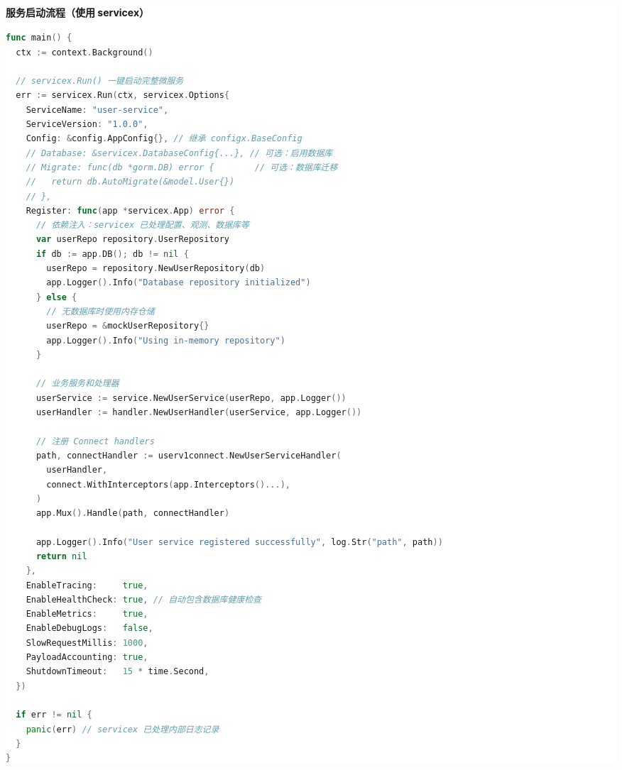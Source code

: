 **服务启动流程（使用 servicex）**

```go
func main() {
  ctx := context.Background()

  // servicex.Run() 一键启动完整微服务
  err := servicex.Run(ctx, servicex.Options{
    ServiceName: "user-service",
    ServiceVersion: "1.0.0",
    Config: &config.AppConfig{}, // 继承 configx.BaseConfig
    // Database: &servicex.DatabaseConfig{...}, // 可选：启用数据库
    // Migrate: func(db *gorm.DB) error {        // 可选：数据库迁移
    //   return db.AutoMigrate(&model.User{})
    // },
    Register: func(app *servicex.App) error {
      // 依赖注入：servicex 已处理配置、观测、数据库等
      var userRepo repository.UserRepository
      if db := app.DB(); db != nil {
        userRepo = repository.NewUserRepository(db)
        app.Logger().Info("Database repository initialized")
      } else {
        // 无数据库时使用内存仓储
        userRepo = &mockUserRepository{}
        app.Logger().Info("Using in-memory repository")
      }

      // 业务服务和处理器
      userService := service.NewUserService(userRepo, app.Logger())
      userHandler := handler.NewUserHandler(userService, app.Logger())

      // 注册 Connect handlers
      path, connectHandler := userv1connect.NewUserServiceHandler(
        userHandler,
        connect.WithInterceptors(app.Interceptors()...),
      )
      app.Mux().Handle(path, connectHandler)

      app.Logger().Info("User service registered successfully", log.Str("path", path))
      return nil
    },
    EnableTracing:     true,
    EnableHealthCheck: true, // 自动包含数据库健康检查
    EnableMetrics:     true,
    EnableDebugLogs:   false,
    SlowRequestMillis: 1000,
    PayloadAccounting: true,
    ShutdownTimeout:   15 * time.Second,
  })

  if err != nil {
    panic(err) // servicex 已处理内部日志记录
  }
}
```
